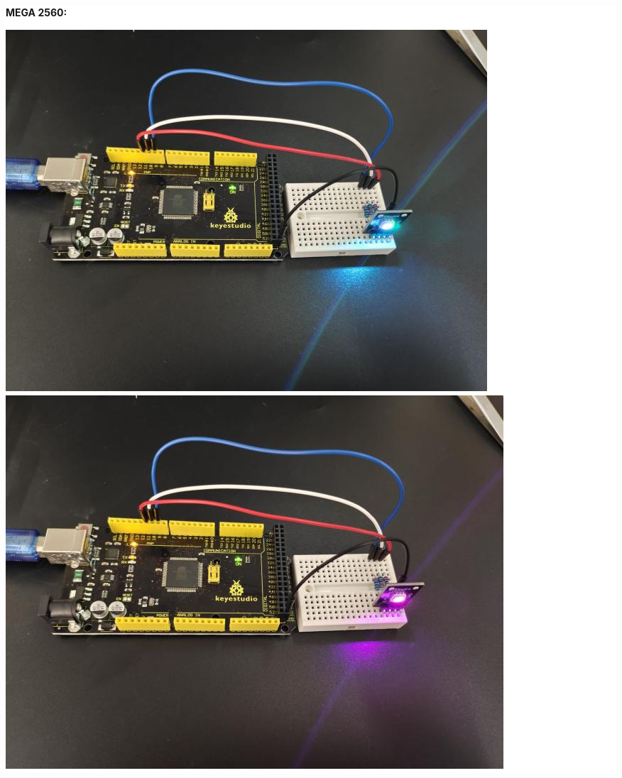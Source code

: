 **MEGA 2560:**

**![282A02CFAB30988E1D448448074C7ACA](media/e512e8c598611d8fd065629bde27770c.jpeg) ![62088AB388337E1B855C749DD8C1A911](media/4734fcc558ac2fa8dba0bfc8d37c110b.jpeg)**
